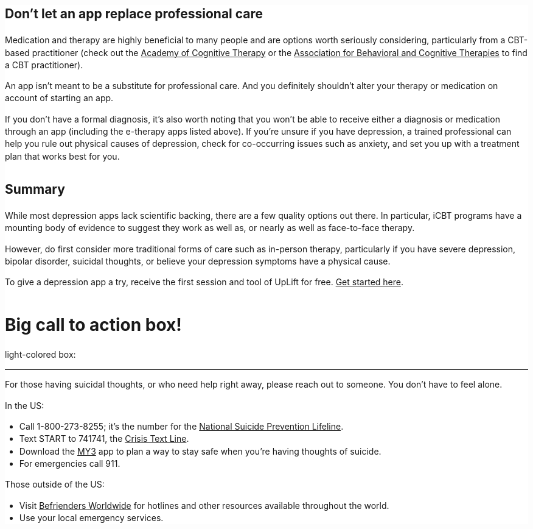## Don’t let an app replace professional care

Medication and therapy are highly beneficial to many people and are options worth seriously considering, particularly from a CBT-based practitioner (check out the [Academy of Cognitive Therapy](https://www.academyofct.org/) or the [Association for Behavioral and Cognitive Therapies](http://www.findcbt.org/FAT/) to find a CBT practitioner). 

An app isn’t meant to be a substitute for professional care. And you definitely shouldn’t alter your therapy or medication on account of starting an app.

If you don’t have a formal diagnosis, it’s also worth noting that you won’t be able to receive either a diagnosis or medication through an app (including the e-therapy apps listed above). If you’re unsure if you have depression, a trained professional can help you rule out physical causes of depression, check for co-occurring issues such as anxiety, and set you up with a treatment plan that works best for you.

## Summary

While most depression apps lack scientific backing, there are a few quality options out there. In particular, iCBT programs have a mounting body of evidence to suggest they work as well as, or nearly as well as face-to-face therapy. 

However, do first consider more traditional forms of care such as in-person therapy, particularly if you have severe depression, bipolar disorder, suicidal thoughts, or believe your depression symptoms have a physical cause.

To give a depression app a try, receive the first session and tool of UpLift for free. [Get started here](http://run.uplift.app/).

# Big call to action box!

light-colored box:

---

For those having suicidal thoughts, or who need help right away, please reach out to someone. You don’t have to feel alone. 

In the US:
  - Call 1-800-273-8255; it’s the number for the [National Suicide Prevention Lifeline](http://www.suicidepreventionlifeline.org/). 
  - Text START to 741741, the [Crisis Text Line](http://www.crisistextline.org/).
  - Download the [MY3] app to plan a way to stay safe when you’re having thoughts of suicide.
  - For emergencies call 911. 

Those outside of the US:
  - Visit [Befrienders Worldwide](http://befrienders.org) for hotlines and other resources available throughout the world.
  - Use your local emergency services.


[^i]: https://www.nature.com/articles/s41746-019-0093-1#Tab3
[^ii]: https://www.psychiatry.org/psychiatrists/practice/mental-health-apps/app-evaluation-model
[^iii]: http://www.ncbi.nlm.nih.gov/pubmed/16199119
[^iv]: http://www.ncbi.nlm.nih.gov/pubmed/18752112
[^v]: https://www.ncbi.nlm.nih.gov/pubmed/29422409
[^vi]: Liu, E., & Pluta, A., & Dobson, K. (2018, November). Pilot Study on UpLift---A Computerized Cognitive Behavioral Therapy Mobile App for Depression. Poster session presented at the 52nd Annual Convention for the Association for Behavioral and Cognitive Therapies (ABCT), Washington, D.C.
[^vii]: https://www.ncbi.nlm.nih.gov/pmc/articles/PMC5608852/
[^viii]: Big White Wall is not technically an app, but is optimized for mobile use and worth a mention


   [Wysa]: <https://www.wysa.io/>
   [Happify]: <http://www.happify.com/>
   [UpLift]: <http://run.uplift.app/>
   [Youper]: <https://www.youper.ai/>
   [BetterHelp]: <https://www.betterhelp.com/>
   [Talkspace]: <https://www.talkspace.com/>
   [Pacifica]: <https://www.thinkpacifica.com/>
   [Headspace]: <https://www.headspace.com/>
   [Daylio]: <https://daylio.webflow.io/>
   [MoodTools]: <http://www.moodtools.org/> 
   [Elevatr]: <http://www.elevatr.com/>
   [Big White Wall]: <https://www.bigwhitewall.com/>
   [MY3]: <https://my3app.org/>
   [SuperBetter]: <https://www.superbetter.com/>
  
